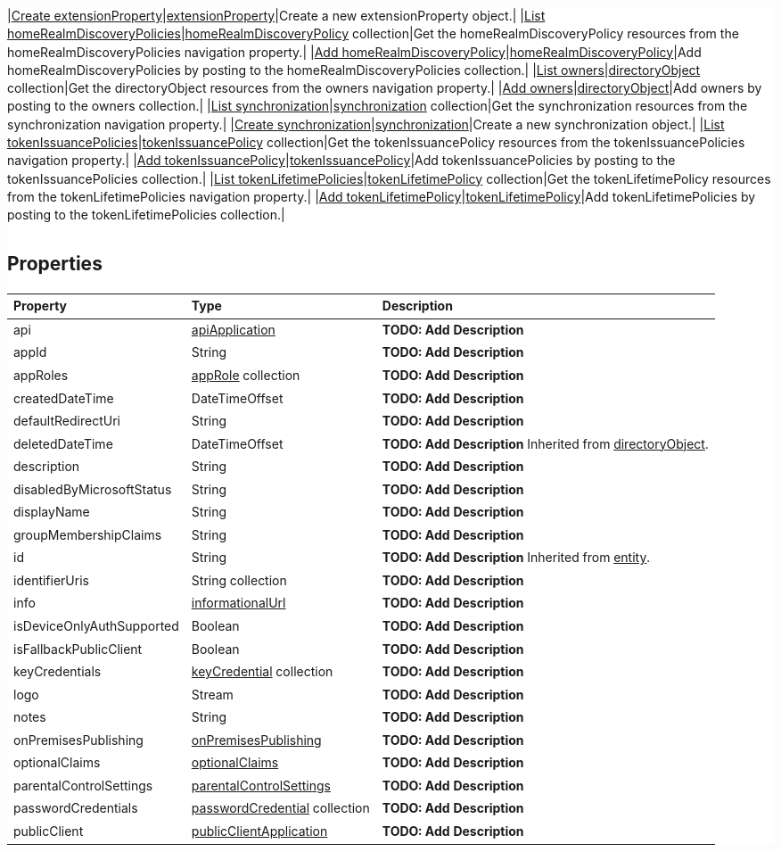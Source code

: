 |[Create extensionProperty](../api/application-post-extensionproperties.md)|[extensionProperty](../resources/extensionproperty.md)|Create a new extensionProperty object.|
|[List homeRealmDiscoveryPolicies](../api/application-list-homerealmdiscoverypolicies.md)|[homeRealmDiscoveryPolicy](../resources/homerealmdiscoverypolicy.md) collection|Get the homeRealmDiscoveryPolicy resources from the homeRealmDiscoveryPolicies navigation property.|
|[Add homeRealmDiscoveryPolicy](../api/application-post-homerealmdiscoverypolicies.md)|[homeRealmDiscoveryPolicy](../resources/homerealmdiscoverypolicy.md)|Add homeRealmDiscoveryPolicies by posting to the homeRealmDiscoveryPolicies collection.|
|[List owners](../api/application-list-owners.md)|[directoryObject](../resources/directoryobject.md) collection|Get the directoryObject resources from the owners navigation property.|
|[Add owners](../api/application-post-owners.md)|[directoryObject](../resources/directoryobject.md)|Add owners by posting to the owners collection.|
|[List synchronization](../api/application-list-synchronization.md)|[synchronization](../resources/synchronization.md) collection|Get the synchronization resources from the synchronization navigation property.|
|[Create synchronization](../api/application-post-synchronization.md)|[synchronization](../resources/synchronization.md)|Create a new synchronization object.|
|[List tokenIssuancePolicies](../api/application-list-tokenissuancepolicies.md)|[tokenIssuancePolicy](../resources/tokenissuancepolicy.md) collection|Get the tokenIssuancePolicy resources from the tokenIssuancePolicies navigation property.|
|[Add tokenIssuancePolicy](../api/application-post-tokenissuancepolicies.md)|[tokenIssuancePolicy](../resources/tokenissuancepolicy.md)|Add tokenIssuancePolicies by posting to the tokenIssuancePolicies collection.|
|[List tokenLifetimePolicies](../api/application-list-tokenlifetimepolicies.md)|[tokenLifetimePolicy](../resources/tokenlifetimepolicy.md) collection|Get the tokenLifetimePolicy resources from the tokenLifetimePolicies navigation property.|
|[Add tokenLifetimePolicy](../api/application-post-tokenlifetimepolicies.md)|[tokenLifetimePolicy](../resources/tokenlifetimepolicy.md)|Add tokenLifetimePolicies by posting to the tokenLifetimePolicies collection.|

## Properties
|Property|Type|Description|
|:---|:---|:---|
|api|[apiApplication](../resources/apiapplication.md)|**TODO: Add Description**|
|appId|String|**TODO: Add Description**|
|appRoles|[appRole](../resources/approle.md) collection|**TODO: Add Description**|
|createdDateTime|DateTimeOffset|**TODO: Add Description**|
|defaultRedirectUri|String|**TODO: Add Description**|
|deletedDateTime|DateTimeOffset|**TODO: Add Description** Inherited from [directoryObject](../resources/directoryobject.md).|
|description|String|**TODO: Add Description**|
|disabledByMicrosoftStatus|String|**TODO: Add Description**|
|displayName|String|**TODO: Add Description**|
|groupMembershipClaims|String|**TODO: Add Description**|
|id|String|**TODO: Add Description** Inherited from [entity](../resources/entity.md).|
|identifierUris|String collection|**TODO: Add Description**|
|info|[informationalUrl](../resources/informationalurl.md)|**TODO: Add Description**|
|isDeviceOnlyAuthSupported|Boolean|**TODO: Add Description**|
|isFallbackPublicClient|Boolean|**TODO: Add Description**|
|keyCredentials|[keyCredential](../resources/keycredential.md) collection|**TODO: Add Description**|
|logo|Stream|**TODO: Add Description**|
|notes|String|**TODO: Add Description**|
|onPremisesPublishing|[onPremisesPublishing](../resources/onpremisespublishing.md)|**TODO: Add Description**|
|optionalClaims|[optionalClaims](../resources/optionalclaims.md)|**TODO: Add Description**|
|parentalControlSettings|[parentalControlSettings](../resources/parentalcontrolsettings.md)|**TODO: Add Description**|
|passwordCredentials|[passwordCredential](../resources/passwordcredential.md) collection|**TODO: Add Description**|
|publicClient|[publicClientApplication](../resources/publicclientapplication.md)|**TODO: Add Description**|